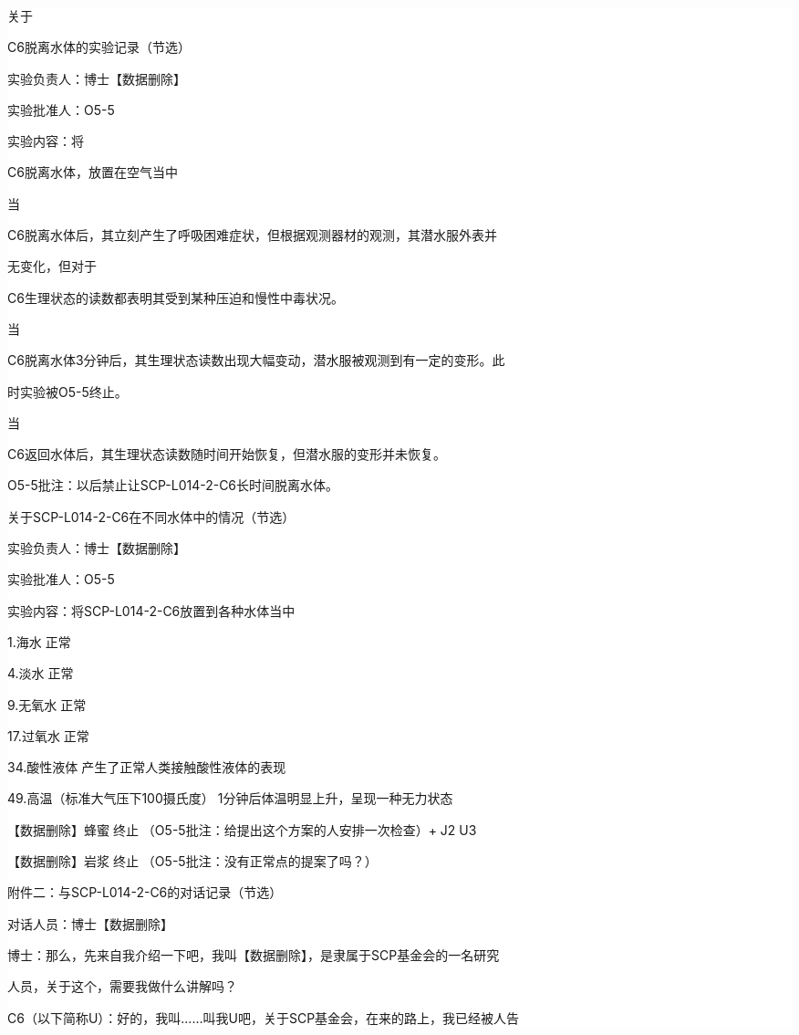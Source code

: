 关于

C6脱离水体的实验记录（节选）

实验负责人：博士【数据删除】

实验批准人：O5-5

实验内容：将

C6脱离水体，放置在空气当中

当

C6脱离水体后，其立刻产生了呼吸困难症状，但根据观测器材的观测，其潜水服外表并

无变化，但对于

C6生理状态的读数都表明其受到某种压迫和慢性中毒状况。

当

C6脱离水体3分钟后，其生理状态读数出现大幅变动，潜水服被观测到有一定的变形。此

时实验被O5-5终止。

当

C6返回水体后，其生理状态读数随时间开始恢复，但潜水服的变形并未恢复。

O5-5批注：以后禁止让SCP-L014-2-C6长时间脱离水体。

关于SCP-L014-2-C6在不同水体中的情况（节选）

实验负责人：博士【数据删除】

实验批准人：O5-5

实验内容：将SCP-L014-2-C6放置到各种水体当中

1.海水 正常

4.淡水 正常

9.无氧水 正常

17.过氧水 正常

34.酸性液体 产生了正常人类接触酸性液体的表现

49.高温（标准大气压下100摄氏度） 1分钟后体温明显上升，呈现一种无力状态

【数据删除】蜂蜜 终止 （O5-5批注：给提出这个方案的人安排一次检查）+ J2 U3

【数据删除】岩浆 终止 （O5-5批注：没有正常点的提案了吗？）

附件二：与SCP-L014-2-C6的对话记录（节选）

对话人员：博士【数据删除】

博士：那么，先来自我介绍一下吧，我叫【数据删除】，是隶属于SCP基金会的一名研究

人员，关于这个，需要我做什么讲解吗？

C6（以下简称U）：好的，我叫……叫我U吧，关于SCP基金会，在来的路上，我已经被人告
